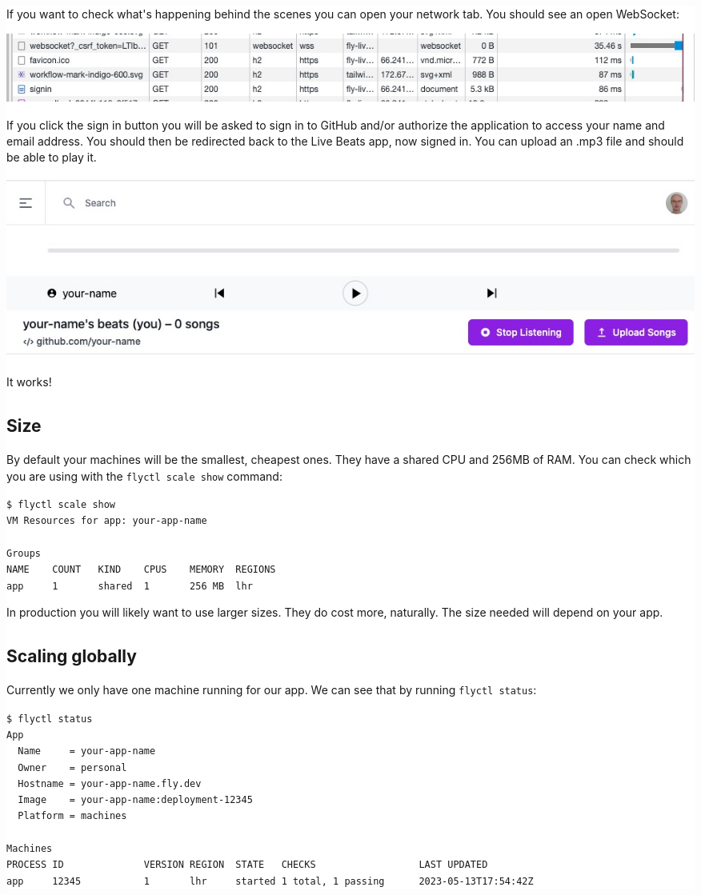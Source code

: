 If you want to check what's happening behind the scenes you can open your network tab. You should see an open WebSocket:

![Network requests](img/fly_app_deployed_network.jpeg)

If you click the sign in button you will be asked to sign in to GitHub and/or authorize the application to access your name and email address. You should then be redirected back to the Live Beats app, now signed in. You can upload an .mp3 file and should be able to play it.

![Signed in to app](img/fly_app_signed_in.jpeg)

It works!

## Size

By default your machines will be the smallest, cheapest ones. They have a shared CPU and 256MB of RAM. You can check which you are using with the `flyctl scale show` command:

```sh
$ flyctl scale show
VM Resources for app: your-app-name

Groups
NAME    COUNT   KIND    CPUS    MEMORY  REGIONS
app     1       shared  1       256 MB  lhr
```

In production you will likely want to use larger sizes. They do cost more, naturally. The size needed will depend on your app.

## Scaling globally

Currently we only have one machine running for our app. We can see that by running `flyctl status`:

```sh
$ flyctl status
App
  Name     = your-app-name
  Owner    = personal
  Hostname = your-app-name.fly.dev
  Image    = your-app-name:deployment-12345
  Platform = machines

Machines
PROCESS ID              VERSION REGION  STATE   CHECKS                  LAST UPDATED
app     12345           1       lhr     started 1 total, 1 passing      2023-05-13T17:54:42Z
```
